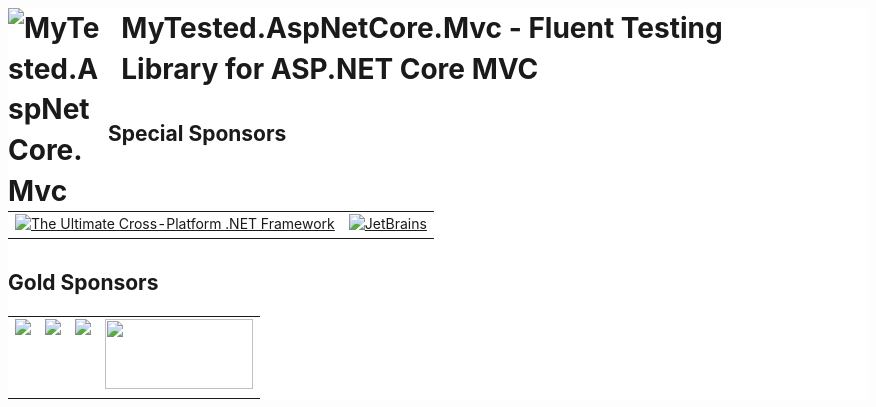 <h1><img src="https://raw.githubusercontent.com/ivaylokenov/MyTested.AspNetCore.Mvc/master/tools/logo.png" align="left" alt="MyTested.AspNetCore.Mvc" width="100">&nbsp; MyTested.AspNetCore.Mvc - Fluent Testing<br />&nbsp; Library for ASP.NET Core MVC</h1> 

## Special Sponsors

<table>
  <tbody>
    <tr>
      <td align="center" valign="middle">
          <a href="http://bit.ly/bellatrixsolutions" target="_blank">
    <img width="323px" src="https://user-images.githubusercontent.com/3391906/68993273-d4f5c700-087e-11ea-9b39-e173733fcbfb.png" alt="The Ultimate Cross-Platform .NET Framework">
          </a>
      </td>
      <td align="center" valign="middle">
          <a href="https://www.jetbrains.com/?from=MyTestedASP.NET" target="_blank">
    <img width="323px" src="https://user-images.githubusercontent.com/3391906/72542498-ee21f080-388c-11ea-92ac-0b0153028933.png" alt="JetBrains">
          </a>
      </td>
    </tr>
  </tbody>
</table>

## Gold Sponsors

<table>
  <tbody>
    <tr>
      <td align="center" valign="middle">
        <a href="https://softuni.org/" target="_blank">
          <img width="148px" src="https://softuni.org/platform/assets/icons/logo.svg">
        </a>
      </td>
	    <td align="center" valign="middle">
        <a href="http://bit.ly/30xsnsC" target="_blank">
          <img width="148px" src="https://user-images.githubusercontent.com/3391906/65251792-dd848800-daef-11e9-8857-637a48048cda.png">
        </a>
      </td>
      <td align="center" valign="middle">
          <a href="http://noblehire.io?utm_medium=social&utm_source=projects&utm_campaign=platform-leads-knv" target="_blank">
          <img width="148px" src="https://user-images.githubusercontent.com/3391906/66921689-637fea00-f02e-11e9-944a-b07c6f345a06.png">
        </a>
      </td>
      <td align="center" valign="middle">
          <a href="http://bit.ly/onebitsoftware" target="_blank">
          <img width="148px" height="70px" src="https://user-images.githubusercontent.com/3391906/69410626-1a4d4500-0d14-11ea-905f-c1705b6364bf.png">
        </a>
      </td>
    </tr>
  </tbody>
</table>
